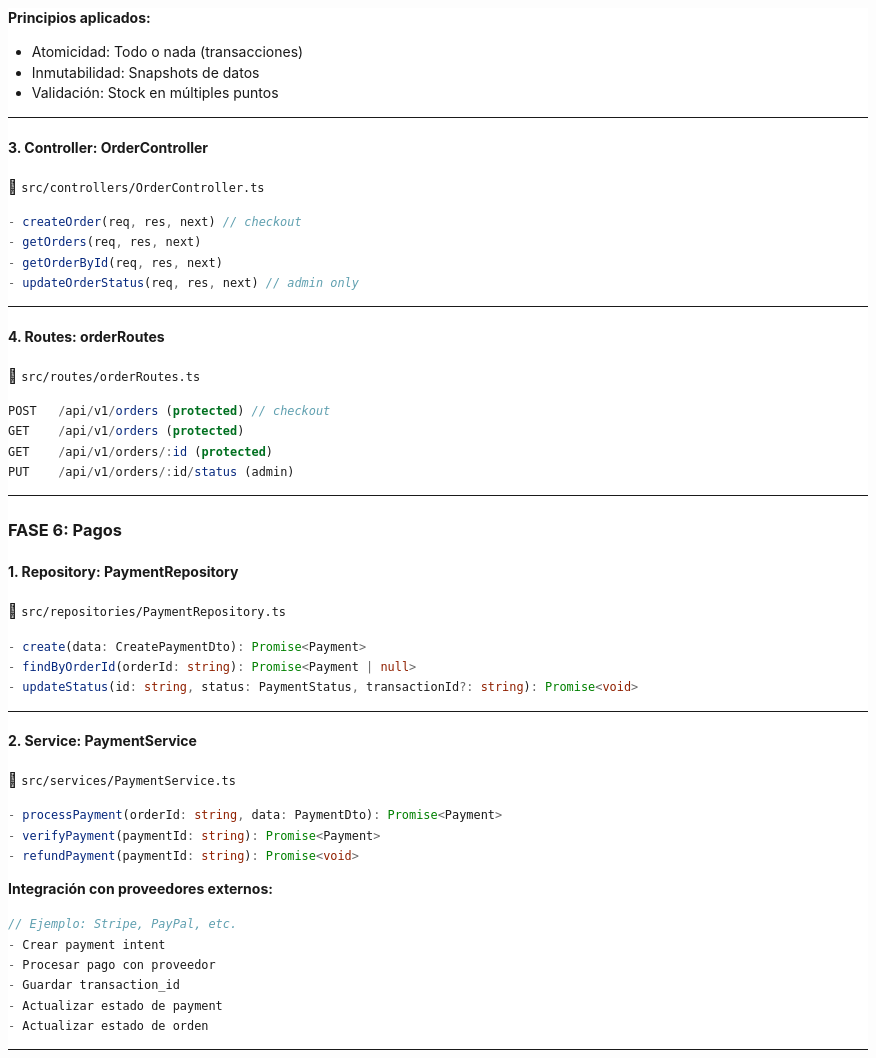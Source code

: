 **Principios aplicados:**
- Atomicidad: Todo o nada (transacciones)
- Inmutabilidad: Snapshots de datos
- Validación: Stock en múltiples puntos

---

#### 3. **Controller: OrderController**
📁 `src/controllers/OrderController.ts`

```typescript
- createOrder(req, res, next) // checkout
- getOrders(req, res, next)
- getOrderById(req, res, next)
- updateOrderStatus(req, res, next) // admin only
```

---

#### 4. **Routes: orderRoutes**
📁 `src/routes/orderRoutes.ts`

```typescript
POST   /api/v1/orders (protected) // checkout
GET    /api/v1/orders (protected)
GET    /api/v1/orders/:id (protected)
PUT    /api/v1/orders/:id/status (admin)
```

---

### FASE 6: Pagos

#### 1. **Repository: PaymentRepository**
📁 `src/repositories/PaymentRepository.ts`

```typescript
- create(data: CreatePaymentDto): Promise<Payment>
- findByOrderId(orderId: string): Promise<Payment | null>
- updateStatus(id: string, status: PaymentStatus, transactionId?: string): Promise<void>
```

---

#### 2. **Service: PaymentService**
📁 `src/services/PaymentService.ts`

```typescript
- processPayment(orderId: string, data: PaymentDto): Promise<Payment>
- verifyPayment(paymentId: string): Promise<Payment>
- refundPayment(paymentId: string): Promise<void>
```

**Integración con proveedores externos:**
```typescript
// Ejemplo: Stripe, PayPal, etc.
- Crear payment intent
- Procesar pago con proveedor
- Guardar transaction_id
- Actualizar estado de payment
- Actualizar estado de orden
```

---